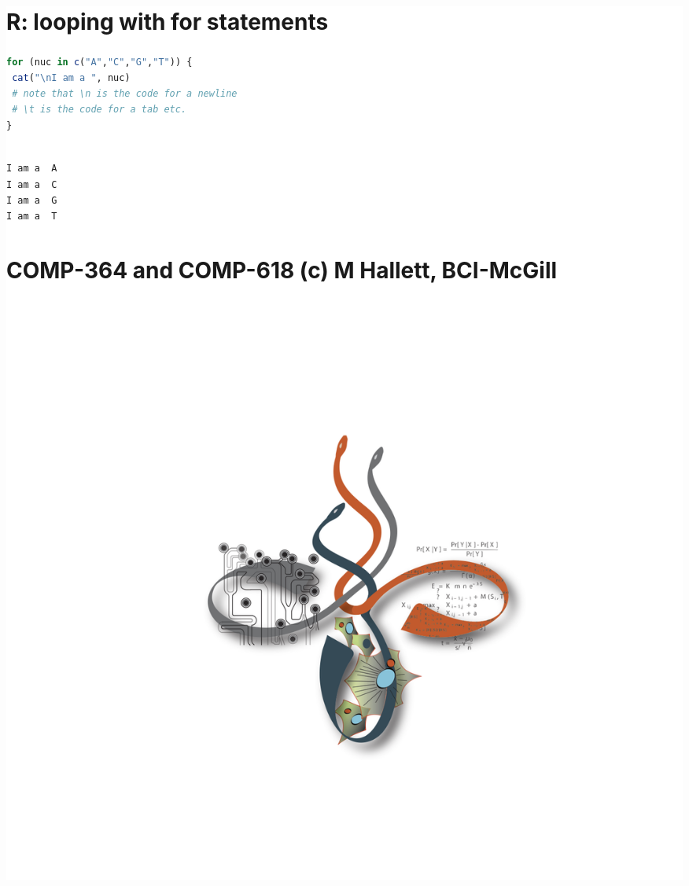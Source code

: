 
R: looping with for statements
========================================================

```r
for (nuc in c("A","C","G","T")) {
 cat("\nI am a ", nuc)
 # note that \n is the code for a newline
 # \t is the code for a tab etc.
}
```

```

I am a  A
I am a  C
I am a  G
I am a  T
```

COMP-364 and COMP-618 (c) M Hallett, BCI-McGill
========================================================
![BCI-McGill](MyFigs/sysbiologo.png)

